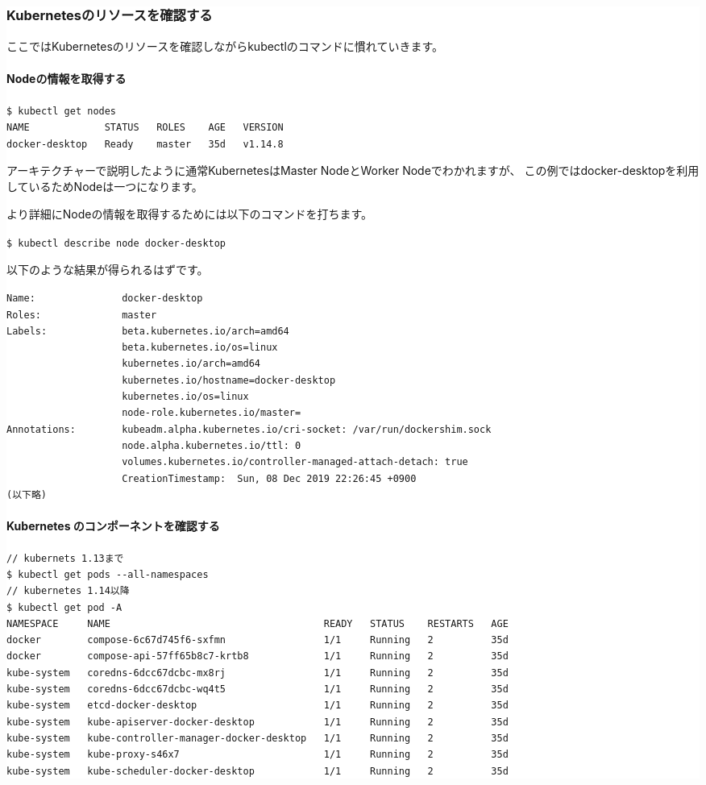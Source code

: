 ### Kubernetesのリソースを確認する

ここではKubernetesのリソースを確認しながらkubectlのコマンドに慣れていきます。

#### Nodeの情報を取得する

```
$ kubectl get nodes
NAME             STATUS   ROLES    AGE   VERSION
docker-desktop   Ready    master   35d   v1.14.8
```

アーキテクチャーで説明したように通常KubernetesはMaster NodeとWorker Nodeでわかれますが、
この例ではdocker-desktopを利用しているためNodeは一つになります。

より詳細にNodeの情報を取得するためには以下のコマンドを打ちます。

```
$ kubectl describe node docker-desktop
```

以下のような結果が得られるはずです。

```
Name:               docker-desktop
Roles:              master
Labels:             beta.kubernetes.io/arch=amd64
                    beta.kubernetes.io/os=linux
                    kubernetes.io/arch=amd64
                    kubernetes.io/hostname=docker-desktop
                    kubernetes.io/os=linux
                    node-role.kubernetes.io/master=
Annotations:        kubeadm.alpha.kubernetes.io/cri-socket: /var/run/dockershim.sock
                    node.alpha.kubernetes.io/ttl: 0
                    volumes.kubernetes.io/controller-managed-attach-detach: true
                    CreationTimestamp:  Sun, 08 Dec 2019 22:26:45 +0900
(以下略)
```

#### Kubernetes のコンポーネントを確認する

```
// kubernets 1.13まで
$ kubectl get pods --all-namespaces
// kubernetes 1.14以降
$ kubectl get pod -A
NAMESPACE     NAME                                     READY   STATUS    RESTARTS   AGE
docker        compose-6c67d745f6-sxfmn                 1/1     Running   2          35d
docker        compose-api-57ff65b8c7-krtb8             1/1     Running   2          35d
kube-system   coredns-6dcc67dcbc-mx8rj                 1/1     Running   2          35d
kube-system   coredns-6dcc67dcbc-wq4t5                 1/1     Running   2          35d
kube-system   etcd-docker-desktop                      1/1     Running   2          35d
kube-system   kube-apiserver-docker-desktop            1/1     Running   2          35d
kube-system   kube-controller-manager-docker-desktop   1/1     Running   2          35d
kube-system   kube-proxy-s46x7                         1/1     Running   2          35d
kube-system   kube-scheduler-docker-desktop            1/1     Running   2          35d
```
